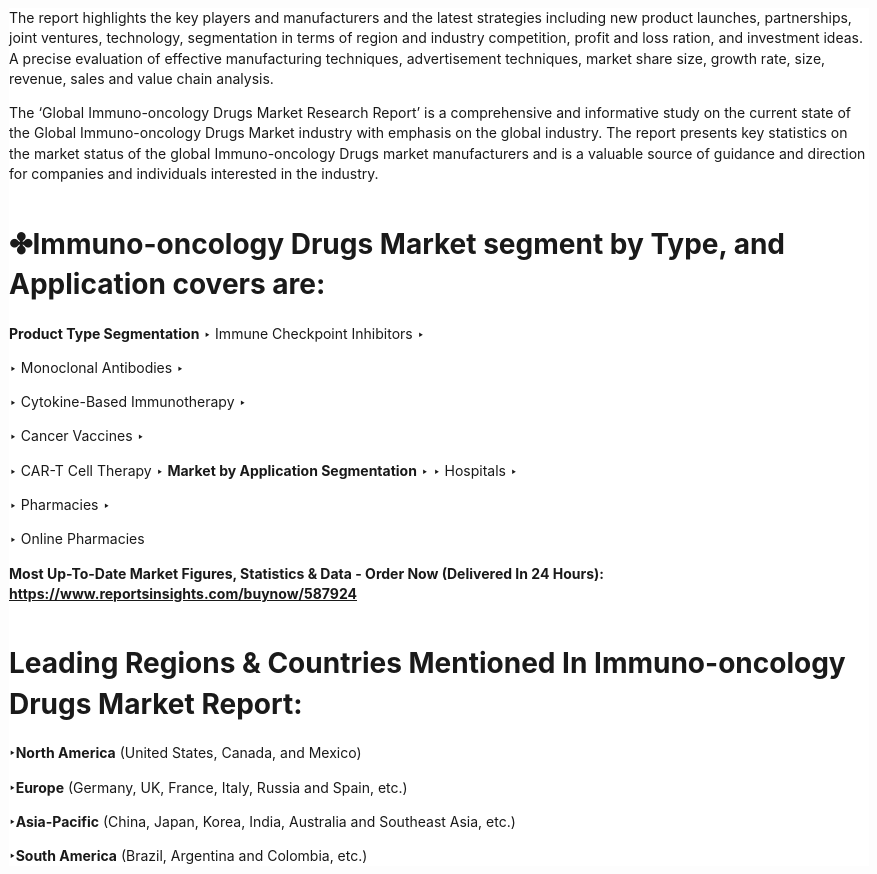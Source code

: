 The report highlights the key players and manufacturers and the latest strategies including new product launches, partnerships, joint ventures, technology, segmentation in terms of region and industry competition, profit and loss ration, and investment ideas. A precise evaluation of effective manufacturing techniques, advertisement techniques, market share size, growth rate, size, revenue, sales and value chain analysis.

The ‘Global Immuno-oncology Drugs Market Research Report’ is a comprehensive and informative study on the current state of the Global Immuno-oncology Drugs Market industry with emphasis on the global industry. The report presents key statistics on the market status of the global Immuno-oncology Drugs market manufacturers and is a valuable source of guidance and direction for companies and individuals interested in the industry.

# <strong>✤Immuno-oncology Drugs Market segment by Type, and Application covers are:</strong>

<strong>Product Type Segmentation</strong>
‣
Immune Checkpoint Inhibitors
‣ 

‣ Monoclonal Antibodies
‣ 

‣ Cytokine-Based Immunotherapy
‣ 

‣ Cancer Vaccines
‣ 

‣ CAR-T Cell Therapy
‣ 
<strong>Market by Application Segmentation</strong>
‣
‣  Hospitals
‣ 

‣ Pharmacies
‣ 

‣ Online Pharmacies

<strong>Most Up-To-Date Market Figures, Statistics & Data - Order Now (Delivered In 24 Hours): <a href=https://www.reportsinsights.com/buynow/587924>https://www.reportsinsights.com/buynow/587924</a></strong>

# <strong>Leading Regions &amp; Countries Mentioned In Immuno-oncology Drugs Market Report:</strong>

<strong>‣North America</strong> (United States, Canada, and Mexico)

<strong>‣Europe</strong> (Germany, UK, France, Italy, Russia and Spain, etc.)

<strong>‣Asia-Pacific</strong> (China, Japan, Korea, India, Australia and Southeast Asia, etc.)

<strong>‣South America</strong> (Brazil, Argentina and Colombia, etc.)
